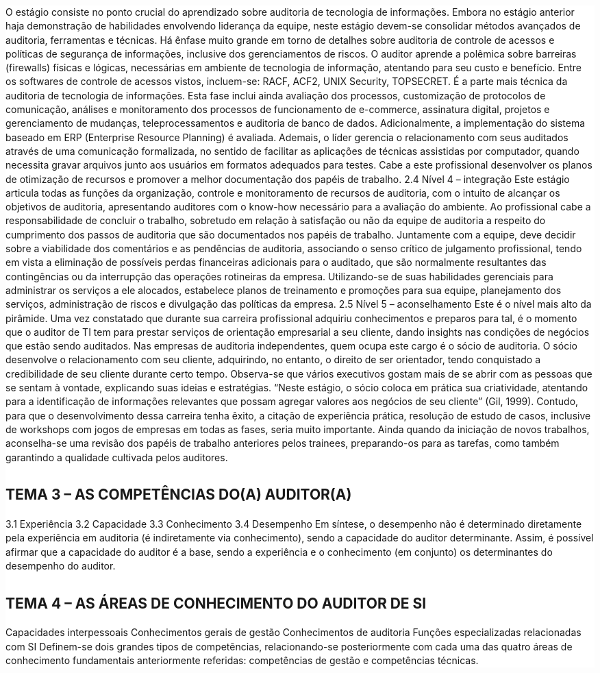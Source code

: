 O estágio consiste no ponto crucial do aprendizado sobre auditoria de tecnologia de informações. Embora no estágio anterior haja demonstração de habilidades envolvendo liderança da equipe, neste estágio devem-se consolidar métodos avançados de auditoria, ferramentas e técnicas. Há ênfase muito grande em torno de detalhes sobre auditoria de controle de acessos e políticas de segurança de informações, inclusive dos gerenciamentos de riscos. O auditor aprende a polêmica sobre barreiras (firewalls) físicas e lógicas, necessárias em ambiente de tecnologia de informação, atentando para seu custo e benefício. Entre os softwares de controle de acessos vistos, incluem-se: RACF, ACF2, UNIX Security, TOPSECRET. É a parte mais técnica da auditoria de tecnologia de informações. Esta fase inclui ainda avaliação dos processos, customização de protocolos de comunicação, análises e monitoramento dos processos de funcionamento de e-commerce, assinatura digital, projetos e gerenciamento de mudanças, teleprocessamentos e auditoria de banco de dados. Adicionalmente, a implementação do sistema baseado em ERP (Enterprise Resource Planning) é avaliada. Ademais, o líder gerencia o relacionamento com seus auditados através de uma comunicação formalizada, no sentido de facilitar as aplicações de técnicas assistidas por computador, quando necessita gravar arquivos junto aos usuários em formatos adequados para testes. Cabe a este profissional desenvolver os planos de otimização de recursos e promover a melhor documentação dos papéis de trabalho. 
2.4 Nível 4 – integração 
Este estágio articula todas as funções da organização, controle e monitoramento de recursos de auditoria, com o intuito de alcançar os objetivos de auditoria, apresentando auditores com o know-how necessário para a avaliação do ambiente. Ao profissional cabe a responsabilidade de concluir o trabalho, sobretudo em relação à satisfação ou não da equipe de auditoria a respeito do cumprimento dos passos de auditoria que são documentados nos papéis de trabalho. Juntamente com a equipe, deve decidir sobre a viabilidade dos comentários e as pendências de auditoria, associando o senso crítico de julgamento profissional, tendo em vista a eliminação de possíveis perdas financeiras adicionais para o auditado, que são normalmente resultantes das contingências ou da interrupção das operações rotineiras da empresa. Utilizando-se de suas habilidades gerenciais para administrar os serviços a ele alocados, estabelece planos de treinamento e promoções para sua equipe, planejamento dos serviços, administração de riscos e divulgação das políticas da empresa. 
2.5 Nível 5 – aconselhamento 
Este é o nível mais alto da pirâmide. Uma vez constatado que durante sua carreira profissional adquiriu conhecimentos e preparos para tal, é o momento que o auditor de TI tem para prestar serviços de orientação empresarial a seu cliente, dando insights nas condições de negócios que estão sendo auditados. Nas empresas de auditoria independentes, quem ocupa este cargo é o sócio de auditoria. O sócio desenvolve o relacionamento com seu cliente, adquirindo, no entanto, o direito de ser orientador, tendo conquistado a credibilidade de seu cliente durante certo tempo. Observa-se que vários executivos gostam mais de se abrir com as pessoas que se sentam à vontade, explicando suas ideias e estratégias. “Neste estágio, o sócio coloca em prática sua criatividade, atentando para a identificação de informações relevantes que possam agregar valores aos negócios de seu cliente” (Gil, 1999). Contudo, para que o desenvolvimento dessa carreira tenha êxito, a citação de experiência prática, resolução de estudo de casos, inclusive de workshops com jogos de empresas em todas as fases, seria muito importante. Ainda quando da iniciação de novos trabalhos, aconselha-se uma revisão dos papéis de trabalho anteriores pelos trainees, preparando-os para as tarefas, como também garantindo a qualidade cultivada pelos auditores. 
## TEMA 3 – AS COMPETÊNCIAS DO(A) AUDITOR(A) 
3.1 Experiência 
3.2 Capacidade 
3.3 Conhecimento 
3.4 Desempenho 
Em síntese, o desempenho não é determinado diretamente pela experiência em auditoria (é indiretamente via conhecimento), sendo a capacidade do auditor determinante. Assim, é possível afirmar que a capacidade do auditor é a base, sendo a experiência e o conhecimento (em  conjunto) os determinantes do desempenho do auditor. 
## TEMA 4 – AS ÁREAS DE CONHECIMENTO DO AUDITOR DE SI 
Capacidades interpessoais
Conhecimentos gerais de gestão
Conhecimentos de auditoria
Funções especializadas relacionadas com SI
Definem-se dois grandes tipos de competências, relacionando-se 
posteriormente com cada uma das quatro áreas de conhecimento fundamentais 
anteriormente referidas: competências de gestão e competências técnicas. 